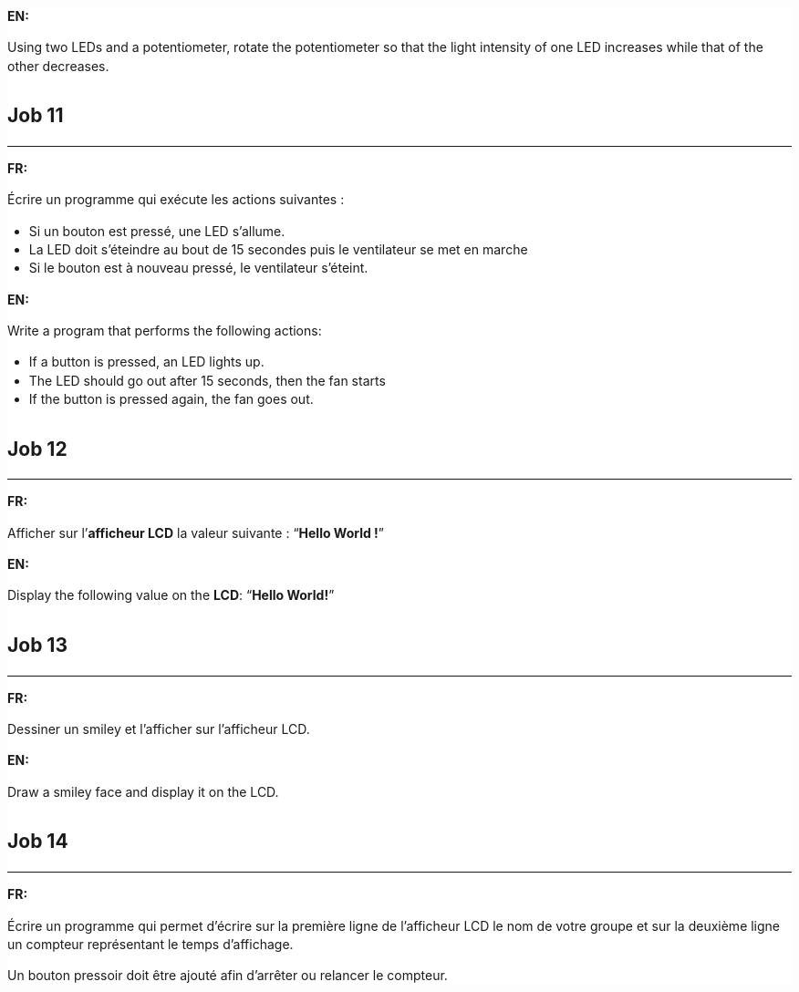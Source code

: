 **EN:**

Using two LEDs and a potentiometer, rotate the potentiometer so that the
light intensity of one LED increases while that of the other decreases.

## Job 11
------------------------------------------------
**FR:**

Écrire un programme qui exécute les actions suivantes :

-   Si un bouton est pressé, une LED s’allume.
-   La LED doit s’éteindre au bout de 15 secondes puis le ventilateur se
    met en marche
-   Si le bouton est à nouveau pressé, le ventilateur s’éteint.

**EN:**

Write a program that performs the following actions:

-   If a button is pressed, an LED lights up.
-   The LED should go out after 15 seconds, then the fan starts
-   If the button is pressed again, the fan goes out.

## Job 12
------------------------
**FR:**

Afficher sur l’**afficheur LCD** la valeur suivante : “**Hello World
!**”

**EN:**

Display the following value on the **LCD**: “**Hello World!**”

## Job 13
------------
**FR:**

Dessiner un smiley et l’afficher sur l’afficheur LCD.

**EN:**

Draw a smiley face and display it on the LCD.

## Job 14
----------
**FR:**

Écrire un programme qui permet d’écrire sur la première ligne de
l’afficheur LCD le nom de votre groupe et sur la deuxième ligne un
compteur représentant le temps d’affichage.

Un bouton pressoir doit être ajouté afin d’arrêter ou relancer le
compteur.
